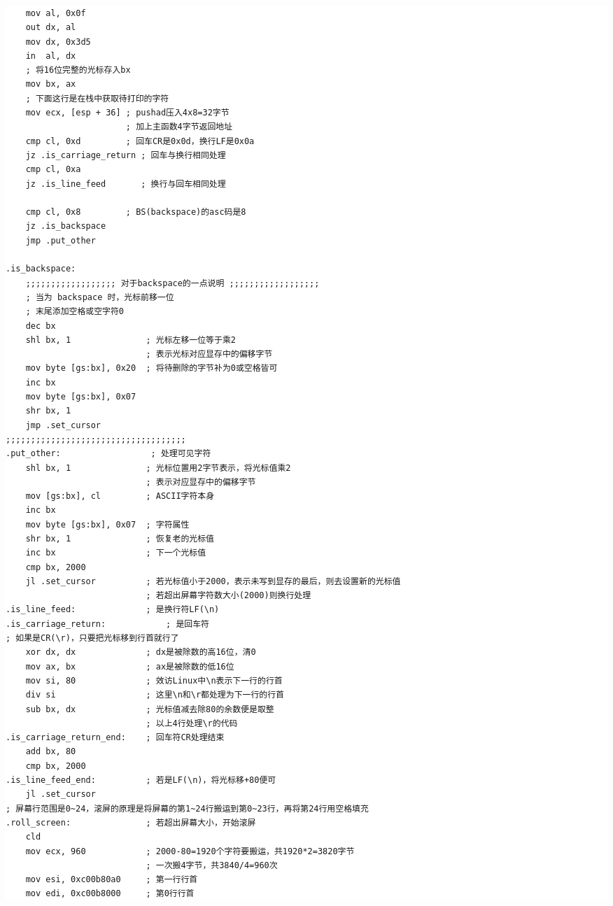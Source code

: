 ```
	mov al, 0x0f
	out dx, al
	mov dx, 0x3d5
	in  al, dx
	; 将16位完整的光标存入bx
	mov bx, ax
	; 下面这行是在栈中获取待打印的字符
	mov ecx, [esp + 36] ; pushad压入4x8=32字节
						; 加上主函数4字节返回地址
	cmp cl, 0xd			; 回车CR是0x0d，换行LF是0x0a
	jz .is_carriage_return ; 回车与换行相同处理
	cmp cl, 0xa
	jz .is_line_feed       ; 换行与回车相同处理
	
	cmp cl, 0x8			; BS(backspace)的asc码是8
	jz .is_backspace
	jmp .put_other

.is_backspace:
	;;;;;;;;;;;;;;;;;; 对于backspace的一点说明 ;;;;;;;;;;;;;;;;;;
	; 当为 backspace 时，光标前移一位
	; 末尾添加空格或空字符0
	dec bx
	shl bx, 1				; 光标左移一位等于乘2
							; 表示光标对应显存中的偏移字节
	mov byte [gs:bx], 0x20	; 将待删除的字节补为0或空格皆可
	inc bx
	mov byte [gs:bx], 0x07
	shr bx, 1
	jmp .set_cursor
;;;;;;;;;;;;;;;;;;;;;;;;;;;;;;;;;;;;
.put_other:                  ; 处理可见字符
	shl bx, 1      			; 光标位置用2字节表示，将光标值乘2         
						    ; 表示对应显存中的偏移字节
	mov [gs:bx], cl         ; ASCII字符本身
	inc bx
	mov byte [gs:bx], 0x07  ; 字符属性
	shr bx, 1				; 恢复老的光标值
	inc bx					; 下一个光标值
	cmp bx, 2000
	jl .set_cursor			; 若光标值小于2000，表示未写到显存的最后，则去设置新的光标值
							; 若超出屏幕字符数大小(2000)则换行处理
.is_line_feed:				; 是换行符LF(\n)
.is_carriage_return:			; 是回车符
; 如果是CR(\r)，只要把光标移到行首就行了
	xor dx, dx 				; dx是被除数的高16位，清0
	mov ax, bx				; ax是被除数的低16位
	mov si, 80              ; 效访Linux中\n表示下一行的行首
	div si					; 这里\n和\r都处理为下一行的行首
	sub bx, dx				; 光标值减去除80的余数便是取整
							; 以上4行处理\r的代码
.is_carriage_return_end:    ; 回车符CR处理结束
	add bx, 80
	cmp bx, 2000
.is_line_feed_end:			; 若是LF(\n)，将光标移+80便可
	jl .set_cursor
; 屏幕行范围是0~24，滚屏的原理是将屏幕的第1~24行搬运到第0~23行，再将第24行用空格填充
.roll_screen:				; 若超出屏幕大小，开始滚屏
	cld
	mov ecx, 960			; 2000-80=1920个字符要搬运，共1920*2=3820字节
							; 一次搬4字节，共3840/4=960次
	mov esi, 0xc00b80a0		; 第一行行首
	mov edi, 0xc00b8000		; 第0行行首
```